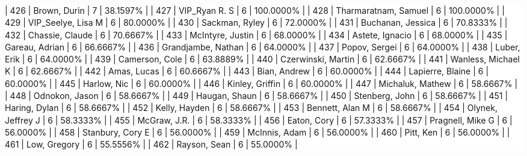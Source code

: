 |  426  | Brown, Durin |  7 | 38.1597% |
|  427  | VIP\_Ryan R. S |  6 | 100.0000% |
|  428  | Tharmaratnam, Samuel |  6 | 100.0000% |
|  429  | VIP\_Seelye, Lisa M |  6 | 80.0000% |
|  430  | Sackman, Ryley |  6 | 72.0000% |
|  431  | Buchanan, Jessica |  6 | 70.8333% |
|  432  | Chassie, Claude |  6 | 70.6667% |
|  433  | McIntyre, Justin |  6 | 68.0000% |
|  434  | Astete, Ignacio |  6 | 68.0000% |
|  435  | Gareau, Adrian |  6 | 66.6667% |
|  436  | Grandjambe, Nathan |  6 | 64.0000% |
|  437  | Popov, Sergei |  6 | 64.0000% |
|  438  | Luber, Erik |  6 | 64.0000% |
|  439  | Camerson, Cole |  6 | 63.8889% |
|  440  | Czerwinski, Martin |  6 | 62.6667% |
|  441  | Wanless, Michael K |  6 | 62.6667% |
|  442  | Amas, Lucas |  6 | 60.6667% |
|  443  | Bian, Andrew |  6 | 60.0000% |
|  444  | Lapierre, Blaine |  6 | 60.0000% |
|  445  | Harlow, Nic |  6 | 60.0000% |
|  446  | Kinley, Griffin |  6 | 60.0000% |
|  447  | Michaluk, Mathew |  6 | 58.6667% |
|  448  | Odnokon, Jason |  6 | 58.6667% |
|  449  | Haugan, Shaun |  6 | 58.6667% |
|  450  | Stenberg, John |  6 | 58.6667% |
|  451  | Haring, Dylan |  6 | 58.6667% |
|  452  | Kelly, Hayden |  6 | 58.6667% |
|  453  | Bennett, Alan M |  6 | 58.6667% |
|  454  | Olynek, Jeffrey J |  6 | 58.3333% |
|  455  | McGraw, J.R. |  6 | 58.3333% |
|  456  | Eaton, Cory |  6 | 57.3333% |
|  457  | Pragnell, Mike G |  6 | 56.0000% |
|  458  | Stanbury, Cory E |  6 | 56.0000% |
|  459  | McInnis, Adam |  6 | 56.0000% |
|  460  | Pitt, Ken |  6 | 56.0000% |
|  461  | Low, Gregory |  6 | 55.5556% |
|  462  | Rayson, Sean |  6 | 55.0000% |